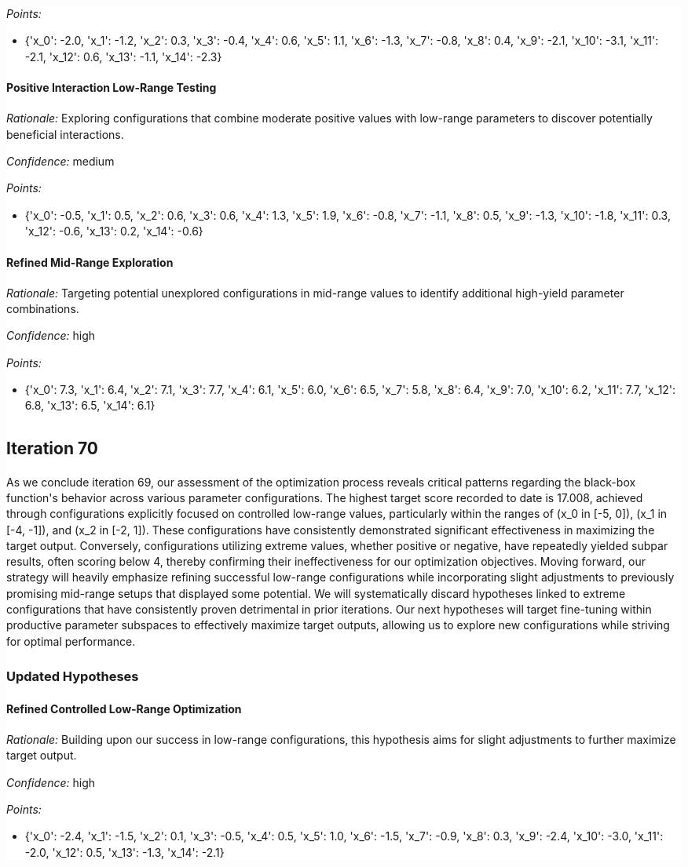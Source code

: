 *Points:*

- {'x_0': -2.0, 'x_1': -1.2, 'x_2': 0.3, 'x_3': -0.4, 'x_4': 0.6, 'x_5': 1.1, 'x_6': -1.3, 'x_7': -0.8, 'x_8': 0.4, 'x_9': -2.1, 'x_10': -3.1, 'x_11': -2.1, 'x_12': 0.6, 'x_13': -1.1, 'x_14': -2.3}

#### Positive Interaction Low-Range Testing

*Rationale:* Exploring configurations that combine moderate positive values with low-range parameters to discover potentially beneficial interactions.

*Confidence:* medium

*Points:*

- {'x_0': -0.5, 'x_1': 0.5, 'x_2': 0.6, 'x_3': 0.6, 'x_4': 1.3, 'x_5': 1.9, 'x_6': -0.8, 'x_7': -1.1, 'x_8': 0.5, 'x_9': -1.3, 'x_10': -1.8, 'x_11': 0.3, 'x_12': -0.6, 'x_13': 0.2, 'x_14': -0.6}

#### Refined Mid-Range Exploration

*Rationale:* Targeting potential unexplored configurations in mid-range values to identify additional high-yield parameter combinations.

*Confidence:* high

*Points:*

- {'x_0': 7.3, 'x_1': 6.4, 'x_2': 7.1, 'x_3': 7.7, 'x_4': 6.1, 'x_5': 6.0, 'x_6': 6.5, 'x_7': 5.8, 'x_8': 6.4, 'x_9': 7.0, 'x_10': 6.2, 'x_11': 7.7, 'x_12': 6.8, 'x_13': 6.5, 'x_14': 6.1}

## Iteration 70

As we conclude iteration 69, our assessment of the optimization process reveals critical patterns regarding the black-box function's behavior across various parameter configurations. The highest target score recorded to date is 17.008, achieved through configurations explicitly focused on controlled low-range values, particularly within the ranges of (x_0 in [-5, 0]), (x_1 in [-4, -1]), and (x_2 in [-2, 1]). These configurations have consistently demonstrated significant effectiveness in maximizing the target output. Conversely, configurations utilizing extreme values, whether positive or negative, have repeatedly yielded subpar results, often scoring below 4, thereby confirming their ineffectiveness for our optimization objectives. Moving forward, our strategy will heavily emphasize refining successful low-range configurations while incorporating slight adjustments to previously promising mid-range setups that displayed some potential. We will systematically discard hypotheses linked to extreme configurations that have consistently proven detrimental in prior iterations. Our next hypotheses will target fine-tuning within productive parameter subspaces to effectively maximize target outputs, allowing us to explore new configurations while striving for optimal performance.

### Updated Hypotheses

#### Refined Controlled Low-Range Optimization

*Rationale:* Building upon our success in low-range configurations, this hypothesis aims for slight adjustments to further maximize target output.

*Confidence:* high

*Points:*

- {'x_0': -2.4, 'x_1': -1.5, 'x_2': 0.1, 'x_3': -0.5, 'x_4': 0.5, 'x_5': 1.0, 'x_6': -1.5, 'x_7': -0.9, 'x_8': 0.3, 'x_9': -2.4, 'x_10': -3.0, 'x_11': -2.0, 'x_12': 0.5, 'x_13': -1.3, 'x_14': -2.1}
